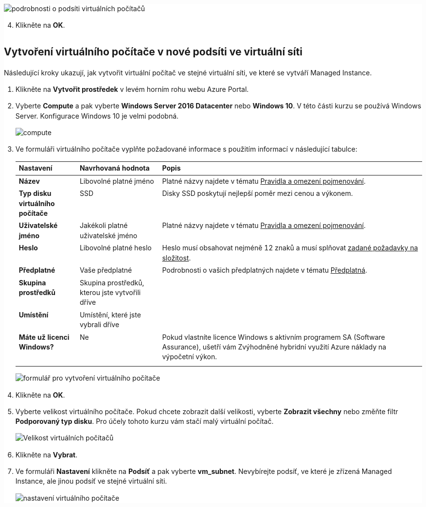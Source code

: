   ![podrobnosti o podsíti virtuálních počítačů](./media/sql-database-managed-instance-tutorial/vm-subnet-details.png)

4. Klikněte na **OK**.

## <a name="create-a-virtual-machine-in-the-new-subnet-in-the-vnet"></a>Vytvoření virtuálního počítače v nové podsíti ve virtuální síti

Následující kroky ukazují, jak vytvořit virtuální počítač ve stejné virtuální síti, ve které se vytváří Managed Instance. 

1. Klikněte na **Vytvořit prostředek** v levém horním rohu webu Azure Portal.
2. Vyberte **Compute** a pak vyberte **Windows Server 2016 Datacenter** nebo **Windows 10**. V této části kurzu se používá Windows Server. Konfigurace Windows 10 je velmi podobná. 

   ![compute](./media/sql-database-managed-instance-tutorial/compute.png)

3. Ve formuláři virtuálního počítače vyplňte požadované informace s použitím informací v následující tabulce:

   | Nastavení| Navrhovaná hodnota | Popis |
   | ------ | --------------- | ----------- |
   |**Název**|Libovolné platné jméno|Platné názvy najdete v tématu [Pravidla a omezení pojmenování](https://docs.microsoft.com/azure/architecture/best-practices/naming-conventions).|
   | **Typ disku virtuálního počítače**|SSD|Disky SSD poskytují nejlepší poměr mezi cenou a výkonem.|   
   |**Uživatelské jméno**|Jakékoli platné uživatelské jméno|Platné názvy najdete v tématu [Pravidla a omezení pojmenování](https://docs.microsoft.com/azure/architecture/best-practices/naming-conventions).| 
   |**Heslo**|Libovolné platné heslo|Heslo musí obsahovat nejméně 12 znaků a musí splňovat [zadané požadavky na složitost](../virtual-machines/windows/faq.md#what-are-the-password-requirements-when-creating-a-vm).| 
   |**Předplatné**|Vaše předplatné|Podrobnosti o vašich předplatných najdete v tématu [Předplatná](https://account.windowsazure.com/Subscriptions).|
   |**Skupina prostředků**|Skupina prostředků, kterou jste vytvořili dříve||
   |**Umístění**|Umístění, které jste vybrali dříve||
   |**Máte už licenci Windows?**|Ne|Pokud vlastníte licence Windows s aktivním programem SA (Software Assurance), ušetří vám Zvýhodněné hybridní využití Azure náklady na výpočetní výkon.|
   ||||

   ![formulář pro vytvoření virtuálního počítače](./media/sql-database-managed-instance-tutorial/virtual-machine-create-form.png)

3. Klikněte na **OK**.
4. Vyberte velikost virtuálního počítače. Pokud chcete zobrazit další velikosti, vyberte **Zobrazit všechny** nebo změňte filtr **Podporovaný typ disku**. Pro účely tohoto kurzu vám stačí malý virtuální počítač.

    ![Velikost virtuálních počítačů](./media/sql-database-managed-instance-tutorial/virtual-machine-size.png)  

5. Klikněte na **Vybrat**.
6. Ve formuláři **Nastavení** klikněte na **Podsíť** a pak vyberte **vm_subnet**. Nevybírejte podsíť, ve které je zřízená Managed Instance, ale jinou podsíť ve stejné virtuální síti.

    ![nastavení virtuálního počítače](./media/sql-database-managed-instance-tutorial/virtual-machine-settings.png)  
